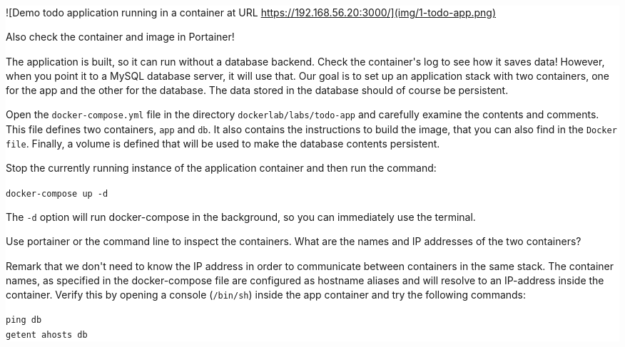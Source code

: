 ![Demo todo application running in a container at URL https://192.168.56.20:3000/](img/1-todo-app.png)

Also check the container and image in Portainer!

The application is built, so it can run without a database backend. Check the container's log to see how it saves data! However, when you point it to a MySQL database server, it will use that. Our goal is to set up an application stack with two containers, one for the app and the other for the database. The data stored in the database should of course be persistent.

Open the `docker-compose.yml` file in the directory `dockerlab/labs/todo-app` and carefully examine the contents and comments. This file defines two containers, `app` and `db`. It also contains the instructions to build the image, that you can also find in the `Dockerfile`. Finally, a volume is defined that will be used to make the database contents persistent.

Stop the currently running instance of the application container and then run the command:

```console
docker-compose up -d
```

The `-d` option will run docker-compose in the background, so you can immediately use the terminal.

Use portainer or the command line to inspect the containers. What are the names and IP addresses of the two containers?

Remark that we don't need to know the IP address in order to communicate between containers in the same stack. The container names, as specified in the docker-compose file are configured as hostname aliases and will resolve to an IP-address inside the container. Verify this by opening a console (`/bin/sh`) inside the app container and try the following commands:

```console
ping db
getent ahosts db
```
